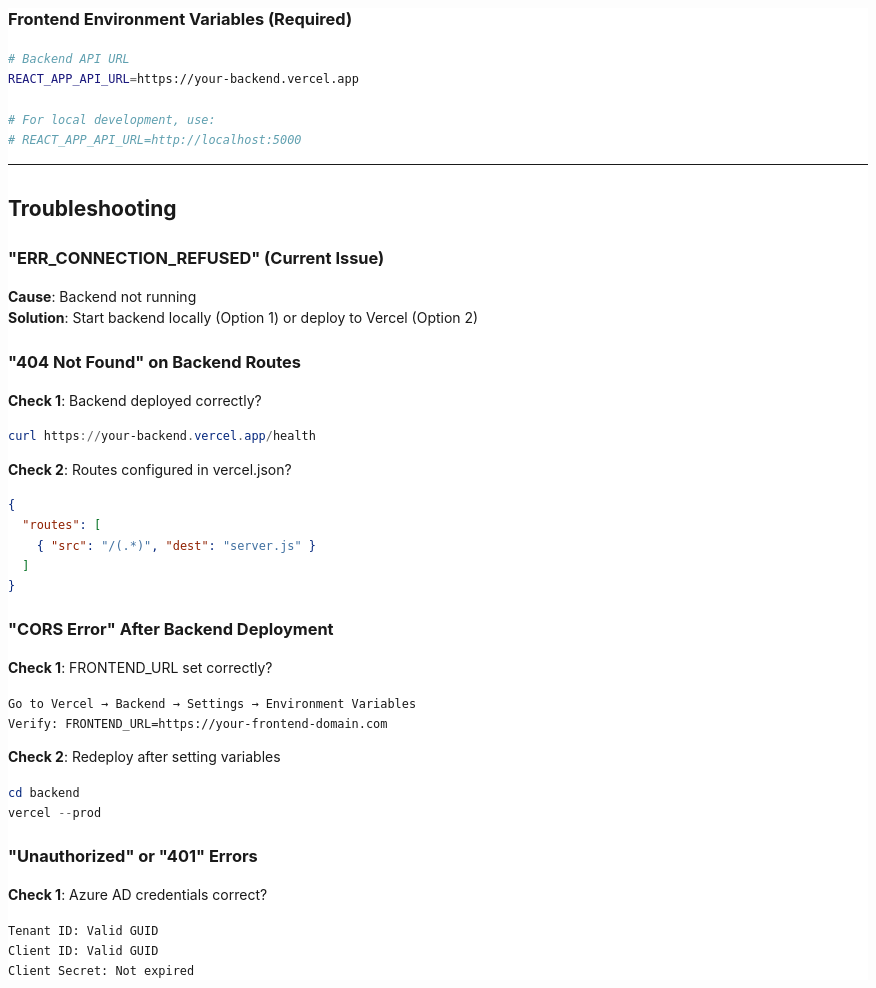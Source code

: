 ### Frontend Environment Variables (Required)

```bash
# Backend API URL
REACT_APP_API_URL=https://your-backend.vercel.app

# For local development, use:
# REACT_APP_API_URL=http://localhost:5000
```

---

## Troubleshooting

### "ERR_CONNECTION_REFUSED" (Current Issue)

**Cause**: Backend not running  
**Solution**: Start backend locally (Option 1) or deploy to Vercel (Option 2)

### "404 Not Found" on Backend Routes

**Check 1**: Backend deployed correctly?
```powershell
curl https://your-backend.vercel.app/health
```

**Check 2**: Routes configured in vercel.json?
```json
{
  "routes": [
    { "src": "/(.*)", "dest": "server.js" }
  ]
}
```

### "CORS Error" After Backend Deployment

**Check 1**: FRONTEND_URL set correctly?
```
Go to Vercel → Backend → Settings → Environment Variables
Verify: FRONTEND_URL=https://your-frontend-domain.com
```

**Check 2**: Redeploy after setting variables
```powershell
cd backend
vercel --prod
```

### "Unauthorized" or "401" Errors

**Check 1**: Azure AD credentials correct?
```
Tenant ID: Valid GUID
Client ID: Valid GUID
Client Secret: Not expired
```
